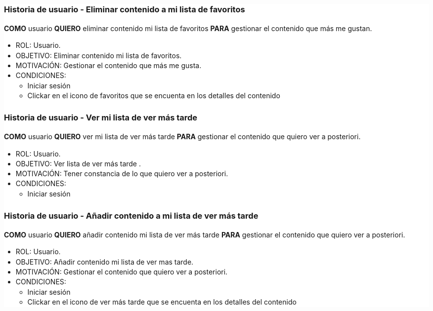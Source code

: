 ### Historia de usuario - Eliminar contenido a mi lista de favoritos

<p>
    <strong>COMO</strong> usuario <strong>QUIERO</strong> eliminar contenido mi lista de favoritos <strong>PARA</strong> gestionar el contenido que más me gustan.
</p>

<ul>
    <li>ROL: Usuario. </li>
    <li>OBJETIVO: Eliminar contenido mi lista de favoritos. </li>
    <li>MOTIVACIÓN: Gestionar el contenido que más me gusta. </li>
    <li>CONDICIONES:
        <ul>
            <li>Iniciar sesión</li>
            <li>Clickar en el icono de favoritos 
            que se encuenta en los detalles del contenido</li>
        </ul>
    </li>
</ul>

### Historia de usuario - Ver mi lista de ver más tarde

<p>
    <strong>COMO</strong> usuario <strong>QUIERO</strong> ver mi lista de ver más tarde  <strong>PARA</strong> gestionar el contenido que quiero ver a posteriori.
</p>

<ul>
    <li>ROL: Usuario. </li>
    <li>OBJETIVO: Ver lista de ver más tarde . </li>
    <li>MOTIVACIÓN: Tener constancia de lo que quiero ver a posteriori. </li>
    <li>CONDICIONES:
        <ul>
            <li>Iniciar sesión</li>
        </ul>
    </li>
</ul>

### Historia de usuario - Añadir contenido a mi lista de ver más tarde

<p>
    <strong>COMO</strong> usuario <strong>QUIERO</strong> añadir contenido mi lista de ver más tarde  <strong>PARA</strong> gestionar el contenido que quiero ver a posteriori.
</p>

<ul>
    <li>ROL: Usuario. </li>
    <li>OBJETIVO: Añadir contenido mi lista de ver mas tarde. </li>
    <li>MOTIVACIÓN: Gestionar el contenido que quiero ver a posteriori. </li>
    <li>CONDICIONES:
        <ul>
            <li>Iniciar sesión</li>
            <li>Clickar en el icono de ver más tarde
            que se encuenta en los detalles del contenido</li>
        </ul>
    </li>
</ul>
